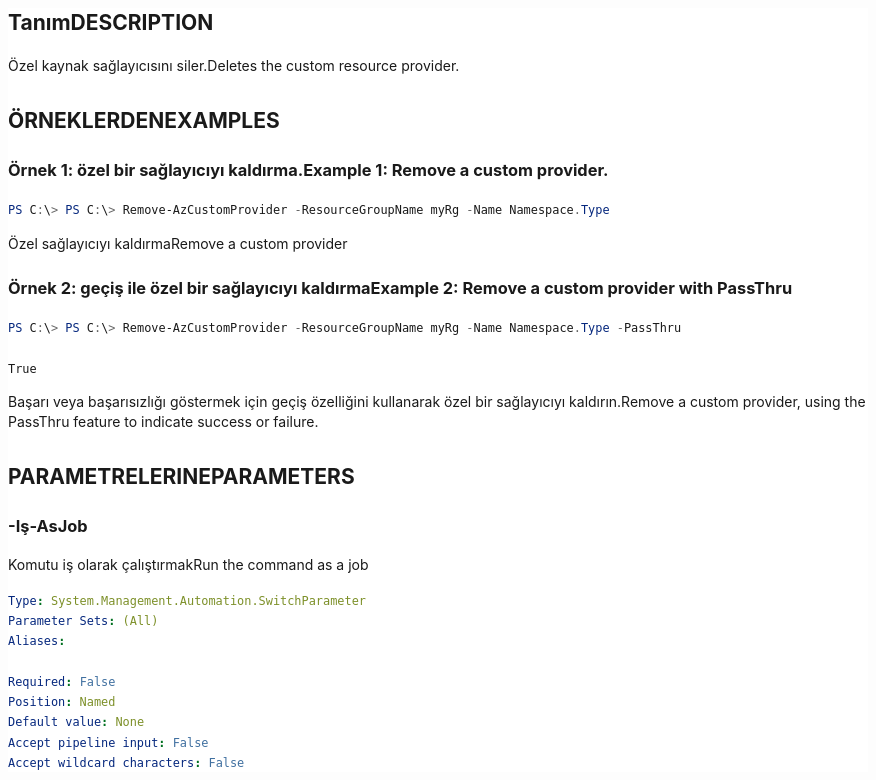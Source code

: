 ## <span data-ttu-id="89d0f-107">Tanım</span><span class="sxs-lookup"><span data-stu-id="89d0f-107">DESCRIPTION</span></span>
<span data-ttu-id="89d0f-108">Özel kaynak sağlayıcısını siler.</span><span class="sxs-lookup"><span data-stu-id="89d0f-108">Deletes the custom resource provider.</span></span>

## <span data-ttu-id="89d0f-109">ÖRNEKLERDEN</span><span class="sxs-lookup"><span data-stu-id="89d0f-109">EXAMPLES</span></span>

### <span data-ttu-id="89d0f-110">Örnek 1: özel bir sağlayıcıyı kaldırma.</span><span class="sxs-lookup"><span data-stu-id="89d0f-110">Example 1: Remove a custom provider.</span></span>
```powershell
PS C:\> PS C:\> Remove-AzCustomProvider -ResourceGroupName myRg -Name Namespace.Type
```

<span data-ttu-id="89d0f-111">Özel sağlayıcıyı kaldırma</span><span class="sxs-lookup"><span data-stu-id="89d0f-111">Remove a custom provider</span></span>

### <span data-ttu-id="89d0f-112">Örnek 2: geçiş ile özel bir sağlayıcıyı kaldırma</span><span class="sxs-lookup"><span data-stu-id="89d0f-112">Example 2: Remove a custom provider with PassThru</span></span>
```powershell
PS C:\> PS C:\> Remove-AzCustomProvider -ResourceGroupName myRg -Name Namespace.Type -PassThru

True
```

<span data-ttu-id="89d0f-113">Başarı veya başarısızlığı göstermek için geçiş özelliğini kullanarak özel bir sağlayıcıyı kaldırın.</span><span class="sxs-lookup"><span data-stu-id="89d0f-113">Remove a custom provider, using the PassThru feature to indicate success or failure.</span></span>

## <span data-ttu-id="89d0f-114">PARAMETRELERINE</span><span class="sxs-lookup"><span data-stu-id="89d0f-114">PARAMETERS</span></span>

### <span data-ttu-id="89d0f-115">-Iş</span><span class="sxs-lookup"><span data-stu-id="89d0f-115">-AsJob</span></span>
<span data-ttu-id="89d0f-116">Komutu iş olarak çalıştırmak</span><span class="sxs-lookup"><span data-stu-id="89d0f-116">Run the command as a job</span></span>

```yaml
Type: System.Management.Automation.SwitchParameter
Parameter Sets: (All)
Aliases:

Required: False
Position: Named
Default value: None
Accept pipeline input: False
Accept wildcard characters: False
```
